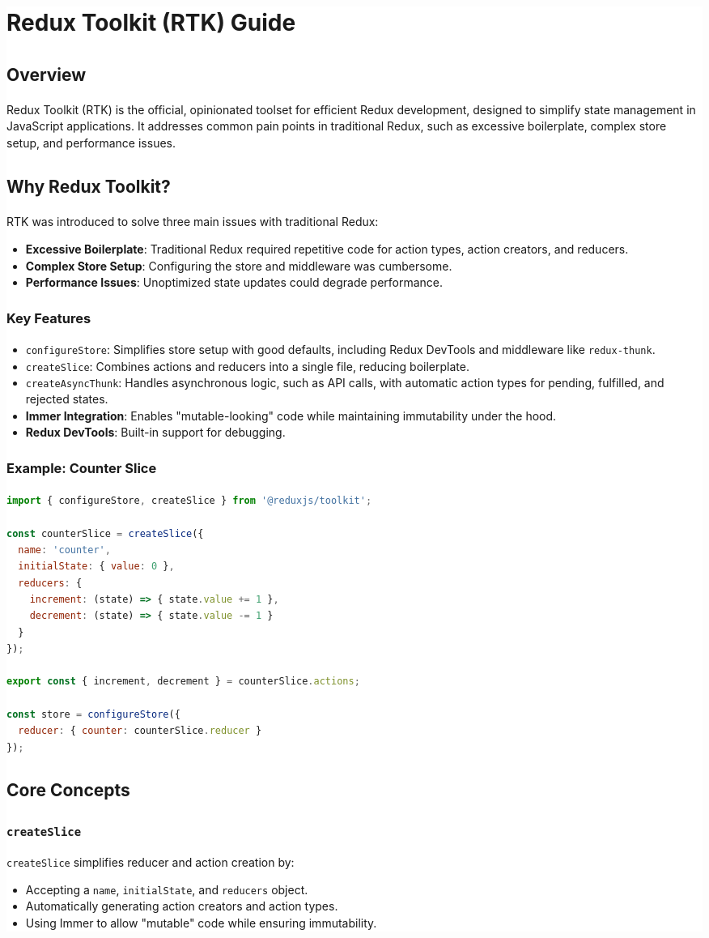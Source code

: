 # Redux Toolkit (RTK) Guide

## Overview
Redux Toolkit (RTK) is the official, opinionated toolset for efficient Redux development, designed to simplify state management in JavaScript applications. It addresses common pain points in traditional Redux, such as excessive boilerplate, complex store setup, and performance issues.

## Why Redux Toolkit?
RTK was introduced to solve three main issues with traditional Redux:
- **Excessive Boilerplate**: Traditional Redux required repetitive code for action types, action creators, and reducers.
- **Complex Store Setup**: Configuring the store and middleware was cumbersome.
- **Performance Issues**: Unoptimized state updates could degrade performance.

### Key Features
- `configureStore`: Simplifies store setup with good defaults, including Redux DevTools and middleware like `redux-thunk`.
- `createSlice`: Combines actions and reducers into a single file, reducing boilerplate.
- `createAsyncThunk`: Handles asynchronous logic, such as API calls, with automatic action types for pending, fulfilled, and rejected states.
- **Immer Integration**: Enables "mutable-looking" code while maintaining immutability under the hood.
- **Redux DevTools**: Built-in support for debugging.

### Example: Counter Slice
```javascript
import { configureStore, createSlice } from '@reduxjs/toolkit';

const counterSlice = createSlice({
  name: 'counter',
  initialState: { value: 0 },
  reducers: {
    increment: (state) => { state.value += 1 },
    decrement: (state) => { state.value -= 1 }
  }
});

export const { increment, decrement } = counterSlice.actions;

const store = configureStore({
  reducer: { counter: counterSlice.reducer }
});
```

## Core Concepts

### `createSlice`
`createSlice` simplifies reducer and action creation by:
- Accepting a `name`, `initialState`, and `reducers` object.
- Automatically generating action creators and action types.
- Using Immer to allow "mutable" code while ensuring immutability.
